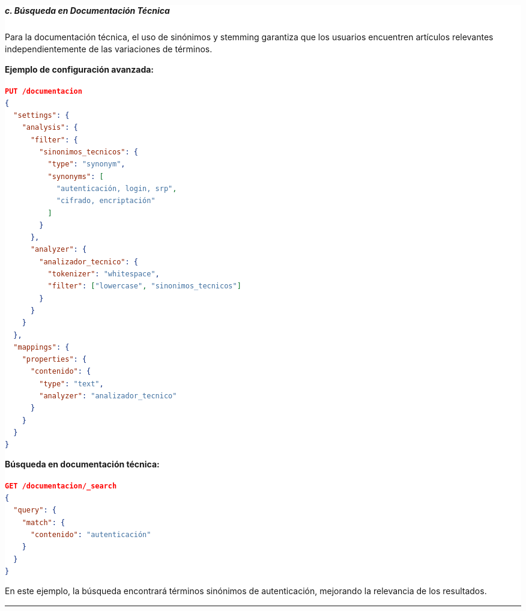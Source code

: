 ##### c. Búsqueda en Documentación Técnica

Para la documentación técnica, el uso de sinónimos y stemming garantiza que los usuarios encuentren artículos relevantes independientemente de las variaciones de términos.

**Ejemplo de configuración avanzada:**

```json
PUT /documentacion
{
  "settings": {
    "analysis": {
      "filter": {
        "sinonimos_tecnicos": {
          "type": "synonym",
          "synonyms": [
            "autenticación, login, srp",
            "cifrado, encriptación"
          ]
        }
      },
      "analyzer": {
        "analizador_tecnico": {
          "tokenizer": "whitespace",
          "filter": ["lowercase", "sinonimos_tecnicos"]
        }
      }
    }
  },
  "mappings": {
    "properties": {
      "contenido": {
        "type": "text",
        "analyzer": "analizador_tecnico"
      }
    }
  }
}
```

**Búsqueda en documentación técnica:**

```json
GET /documentacion/_search
{
  "query": {
    "match": {
      "contenido": "autenticación"
    }
  }
}
```

En este ejemplo, la búsqueda encontrará términos sinónimos de autenticación, mejorando la relevancia de los resultados.

---